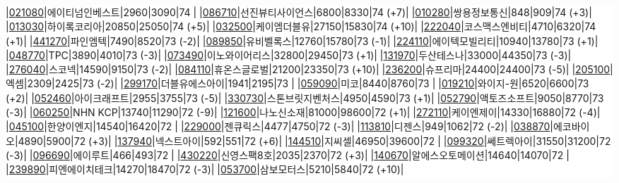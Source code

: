 |[021080](https://finance.daum.net/quotes/A021080)|에이티넘인베스트|2960|3090|74 |
|[086710](https://finance.daum.net/quotes/A086710)|선진뷰티사이언스|6800|8330|74 (+7)|
|[010280](https://finance.daum.net/quotes/A010280)|쌍용정보통신|848|909|74 (+3)|
|[013030](https://finance.daum.net/quotes/A013030)|하이록코리아|20850|25050|74 (+5)|
|[032500](https://finance.daum.net/quotes/A032500)|케이엠더블유|27150|15830|74 (+10)|
|[222040](https://finance.daum.net/quotes/A222040)|코스맥스엔비티|4710|6320|74 (+1)|
|[441270](https://finance.daum.net/quotes/A441270)|파인엠텍|7490|8520|73 (-2)|
|[089850](https://finance.daum.net/quotes/A089850)|유비벨록스|12760|15780|73 (-1)|
|[224110](https://finance.daum.net/quotes/A224110)|에이텍모빌리티|10940|13780|73 (+1)|
|[048770](https://finance.daum.net/quotes/A048770)|TPC|3890|4010|73 (-3)|
|[073490](https://finance.daum.net/quotes/A073490)|이노와이어리스|32800|29450|73 (+1)|
|[131970](https://finance.daum.net/quotes/A131970)|두산테스나|33000|44350|73 (-3)|
|[276040](https://finance.daum.net/quotes/A276040)|스코넥|14590|9150|73 (-2)|
|[084110](https://finance.daum.net/quotes/A084110)|휴온스글로벌|21200|23350|73 (+10)|
|[236200](https://finance.daum.net/quotes/A236200)|슈프리마|24400|24400|73 (-5)|
|[205100](https://finance.daum.net/quotes/A205100)|엑셈|2309|2425|73 (-2)|
|[299170](https://finance.daum.net/quotes/A299170)|더블유에스아이|1941|2195|73 |
|[059090](https://finance.daum.net/quotes/A059090)|미코|8440|8760|73 |
|[019210](https://finance.daum.net/quotes/A019210)|와이지-원|6520|6600|73 (+2)|
|[052460](https://finance.daum.net/quotes/A052460)|아이크래프트|2955|3755|73 (-5)|
|[330730](https://finance.daum.net/quotes/A330730)|스톤브릿지벤처스|4950|4590|73 (+1)|
|[052790](https://finance.daum.net/quotes/A052790)|액토즈소프트|9050|8770|73 (-3)|
|[060250](https://finance.daum.net/quotes/A060250)|NHN KCP|13740|11290|72 (-9)|
|[121600](https://finance.daum.net/quotes/A121600)|나노신소재|81000|98600|72 (+1)|
|[272110](https://finance.daum.net/quotes/A272110)|케이엔제이|14330|16880|72 (-4)|
|[045100](https://finance.daum.net/quotes/A045100)|한양이엔지|14540|16420|72 |
|[229000](https://finance.daum.net/quotes/A229000)|젠큐릭스|4477|4750|72 (-3)|
|[113810](https://finance.daum.net/quotes/A113810)|디젠스|949|1062|72 (-2)|
|[038870](https://finance.daum.net/quotes/A038870)|에코바이오|4890|5900|72 (+3)|
|[137940](https://finance.daum.net/quotes/A137940)|넥스트아이|592|551|72 (+6)|
|[144510](https://finance.daum.net/quotes/A144510)|지씨셀|46950|39600|72 |
|[099320](https://finance.daum.net/quotes/A099320)|쎄트렉아이|31550|31200|72 (-3)|
|[096690](https://finance.daum.net/quotes/A096690)|에이루트|466|493|72 |
|[430220](https://finance.daum.net/quotes/A430220)|신영스팩8호|2035|2370|72 (+3)|
|[140670](https://finance.daum.net/quotes/A140670)|알에스오토메이션|14640|14070|72 |
|[239890](https://finance.daum.net/quotes/A239890)|피엔에이치테크|14270|18470|72 (-3)|
|[053700](https://finance.daum.net/quotes/A053700)|삼보모터스|5210|5840|72 (+10)|
